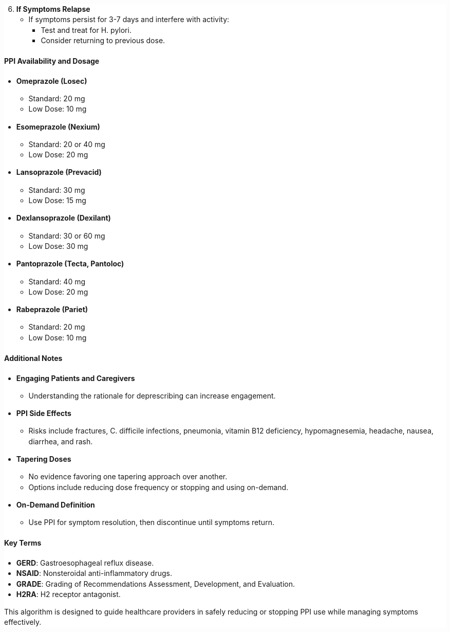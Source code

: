 6. **If Symptoms Relapse**
   - If symptoms persist for 3-7 days and interfere with activity:
     - Test and treat for H. pylori.
     - Consider returning to previous dose.

#### PPI Availability and Dosage

- **Omeprazole (Losec)**
  - Standard: 20 mg
  - Low Dose: 10 mg

- **Esomeprazole (Nexium)**
  - Standard: 20 or 40 mg
  - Low Dose: 20 mg

- **Lansoprazole (Prevacid)**
  - Standard: 30 mg
  - Low Dose: 15 mg

- **Dexlansoprazole (Dexilant)**
  - Standard: 30 or 60 mg
  - Low Dose: 30 mg

- **Pantoprazole (Tecta, Pantoloc)**
  - Standard: 40 mg
  - Low Dose: 20 mg

- **Rabeprazole (Pariet)**
  - Standard: 20 mg
  - Low Dose: 10 mg

#### Additional Notes

- **Engaging Patients and Caregivers**
  - Understanding the rationale for deprescribing can increase engagement.

- **PPI Side Effects**
  - Risks include fractures, C. difficile infections, pneumonia, vitamin B12 deficiency, hypomagnesemia, headache, nausea, diarrhea, and rash.

- **Tapering Doses**
  - No evidence favoring one tapering approach over another.
  - Options include reducing dose frequency or stopping and using on-demand.

- **On-Demand Definition**
  - Use PPI for symptom resolution, then discontinue until symptoms return.

#### Key Terms

- **GERD**: Gastroesophageal reflux disease.
- **NSAID**: Nonsteroidal anti-inflammatory drugs.
- **GRADE**: Grading of Recommendations Assessment, Development, and Evaluation.
- **H2RA**: H2 receptor antagonist.

This algorithm is designed to guide healthcare providers in safely reducing or stopping PPI use while managing symptoms effectively.
